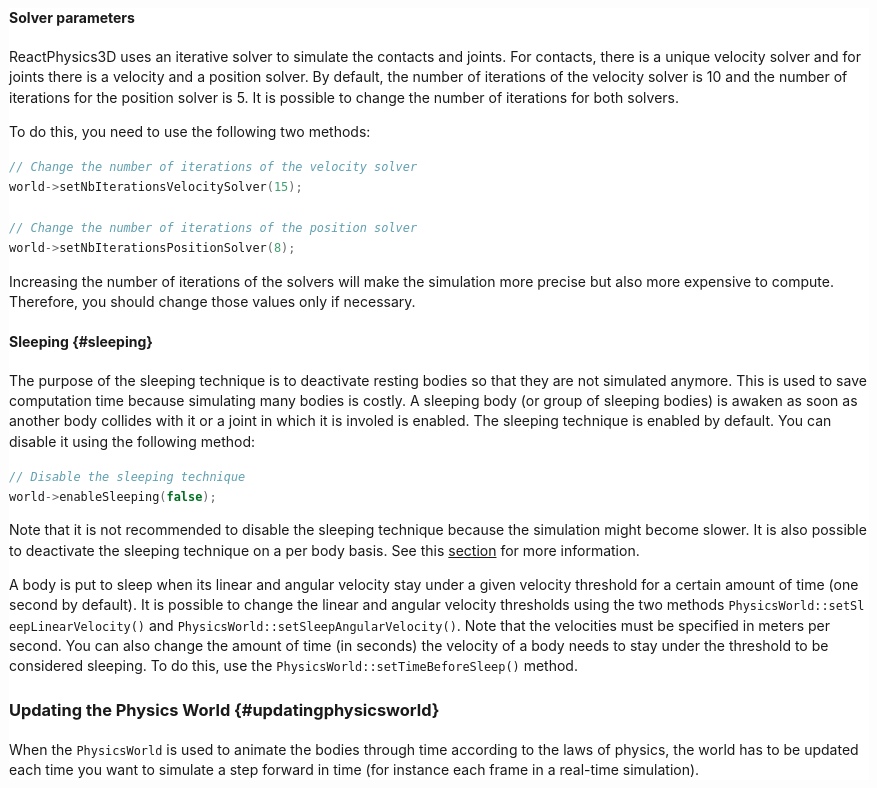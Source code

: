 #### Solver parameters

ReactPhysics3D uses an iterative solver to simulate the contacts and joints. For contacts, there is a unique velocity solver and for
joints there is a velocity and a position solver. By default, the number of iterations of the velocity solver is 10 and the number of iterations
for the position solver is 5. It is possible to change the number of iterations for both solvers. 

To do this, you need to use the following two methods:

~~~.cpp
// Change the number of iterations of the velocity solver
world->setNbIterationsVelocitySolver(15);

// Change the number of iterations of the position solver
world->setNbIterationsPositionSolver(8);
~~~

Increasing the number of iterations of the solvers will make the simulation more precise but also more expensive to compute. Therefore, you should change
those values only if necessary.

#### Sleeping {#sleeping}

The purpose of the sleeping technique is to deactivate resting bodies so that they are not simulated anymore. This is used to save computation
time because simulating many bodies is costly. A sleeping body (or group of sleeping bodies) is awaken as soon as another body collides with it or
a joint in which it is involed is enabled. The sleeping technique is enabled by default. You can disable it using the following method: 

~~~.cpp
// Disable the sleeping technique
world->enableSleeping(false);
~~~

Note that it is not recommended to disable the sleeping technique because the simulation might become slower. It is also possible to deactivate
the sleeping technique on a per body basis. See this [section](#rigidbodysleeping) for more information. 

A body is put to sleep when its linear and angular velocity stay under a given velocity threshold for a certain amount of time
(one second by default). It is possible to change the linear and angular velocity thresholds using the two methods
`PhysicsWorld::setSleepLinearVelocity()` and `PhysicsWorld::setSleepAngularVelocity()`.  Note that the velocities must
be specified in meters per second. You can also change the amount of time (in seconds) the velocity of a body needs to stay under the
threshold to be considered sleeping. To do this, use the `PhysicsWorld::setTimeBeforeSleep()` method.

### Updating the Physics World {#updatingphysicsworld}

When the `PhysicsWorld` is used to animate the bodies through time according to the laws of physics, the world has to be updated each time you
want to simulate a step forward in time (for instance each frame in a real-time simulation).
